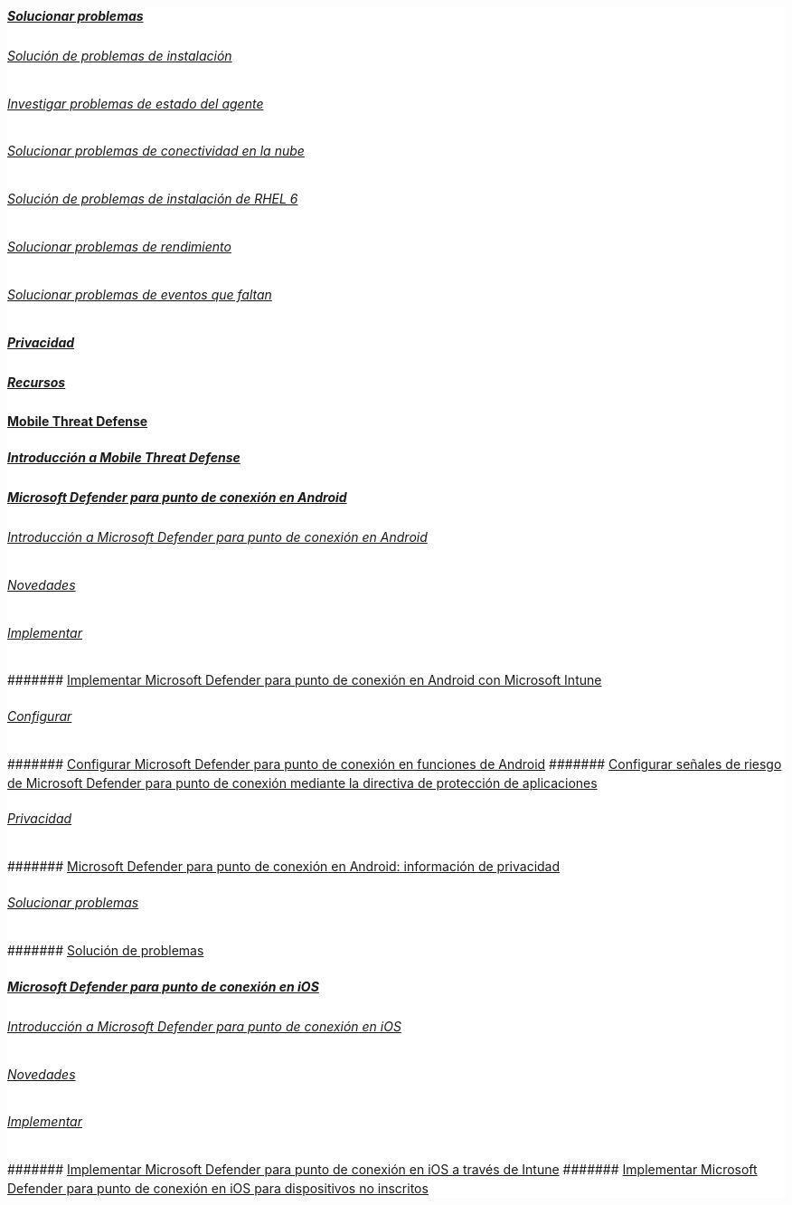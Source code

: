 
##### [Solucionar problemas]()
###### [Solución de problemas de instalación](linux-support-install.md)
###### [Investigar problemas de estado del agente](health-status.md)
###### [Solucionar problemas de conectividad en la nube](linux-support-connectivity.md)
###### [Solución de problemas de instalación de RHEL 6](linux-support-rhel.md)
###### [Solucionar problemas de rendimiento](linux-support-perf.md)
###### [Solucionar problemas de eventos que faltan](linux-support-events.md)

##### [Privacidad](linux-privacy.md)
##### [Recursos](linux-resources.md)

#### [Mobile Threat Defense]()
##### [Introducción a Mobile Threat Defense](mtd.md)

##### [Microsoft Defender para punto de conexión en Android]()
###### [Introducción a Microsoft Defender para punto de conexión en Android](microsoft-defender-endpoint-android.md)
###### [Novedades](android-whatsnew.md)

###### [Implementar]()
####### [Implementar Microsoft Defender para punto de conexión en Android con Microsoft Intune](android-intune.md)

###### [Configurar]()
####### [Configurar Microsoft Defender para punto de conexión en funciones de Android](android-configure.md)
####### [Configurar señales de riesgo de Microsoft Defender para punto de conexión mediante la directiva de protección de aplicaciones](android-configure-mam.md)

###### [Privacidad]()
####### [Microsoft Defender para punto de conexión en Android: información de privacidad](android-privacy.md)

###### [Solucionar problemas]()
####### [Solución de problemas](android-support-signin.md)

##### [Microsoft Defender para punto de conexión en iOS]()
###### [Introducción a Microsoft Defender para punto de conexión en iOS](microsoft-defender-endpoint-ios.md)
###### [Novedades](ios-whatsnew.md)

###### [Implementar]()
####### [Implementar Microsoft Defender para punto de conexión en iOS a través de Intune](ios-install.md)
####### [Implementar Microsoft Defender para punto de conexión en iOS para dispositivos no inscritos](ios-install-unmanaged.md)
